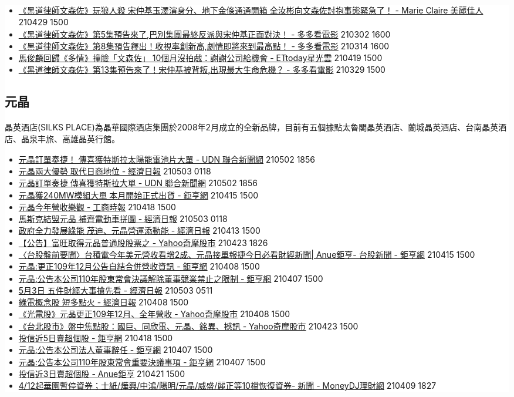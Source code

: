 - [《黑道律師文森佐》玩狼人殺 宋仲基玉澤演身分、地下金條通通開箱 全汝彬向文森佐討抱事態緊急了！ - Marie Claire 美麗佳人](https://www.marieclaire.com.tw/entertainment/tvshow/56174 "《黑道律師文森佐》玩狼人殺 宋仲基玉澤演身分、地下金條通通開箱 全汝彬向文森佐討抱事態緊急了！ - Marie Claire 美麗佳人") 210429 1500
- [《黑道律師文森佐》第5集預告來了,巴別集團最終反派與宋仲基正面對決！ - 多多看電影](https://ddm.com.tw/blog/post/vincenzo-episode-5-trailer "《黑道律師文森佐》第5集預告來了,巴別集團最終反派與宋仲基正面對決！ - 多多看電影") 210302 1600
- [《黑道律師文森佐》第8集預告釋出！收視率創新高,劇情即將來到最高點！ - 多多看電影](https://ddm.com.tw/blog/post/vincenzo-episode-8-trailer "《黑道律師文森佐》第8集預告釋出！收視率創新高,劇情即將來到最高點！ - 多多看電影") 210314 1600
- [馬俊麟回歸《多情》撞臉「文森佐」 10個月沒拍戲：謝謝公司給機會 - ETtoday星光雲](https://star.ettoday.net/news/1963395 "馬俊麟回歸《多情》撞臉「文森佐」 10個月沒拍戲：謝謝公司給機會 - ETtoday星光雲") 210419 1500
- [《黑道律師文森佐》第13集預告來了！宋仲基被背叛,出現最大生命危機？ - 多多看電影](https://ddm.com.tw/blog/post/vincenzo-episode-13-trailer "《黑道律師文森佐》第13集預告來了！宋仲基被背叛,出現最大生命危機？ - 多多看電影") 210329 1500

## 元晶

晶英酒店(SILKS PLACE)為晶華國際酒店集團於2008年2月成立的全新品牌，目前有五個據點太魯閣晶英酒店、蘭城晶英酒店、台南晶英酒店、晶泉丰旅、高雄晶英行館。
- [元晶訂單奏捷！ 傳喜獲特斯拉太陽能電池片大單 - UDN 聯合新聞網](https://udn.com/news/story/7238/5428622 "元晶訂單奏捷！ 傳喜獲特斯拉太陽能電池片大單 - UDN 聯合新聞網") 210502 1856
- [元晶兩大優勢 取代日商地位 - 經濟日報](https://money.udn.com/money/story/5612/5428927?from=edn_catenewest_story "元晶兩大優勢 取代日商地位 - 經濟日報") 210503 0118
- [元晶訂單奏捷 傳喜獲特斯拉大單 - UDN 聯合新聞網](https://udn.com/news/story/7238/5428622?from=udn-ch1_breaknews-1-cate6-news "元晶訂單奏捷 傳喜獲特斯拉大單 - UDN 聯合新聞網") 210502 1856
- [元晶獲240MW模組大單 本月開始正式出貨 - 鉅亨網](https://m.cnyes.com/news/id/4630182 "元晶獲240MW模組大單 本月開始正式出貨 - 鉅亨網") 210415 1500
- [元晶今年營收樂觀 - 工商時報](https://ctee.com.tw/news/stock/446703.html "元晶今年營收樂觀 - 工商時報") 210418 1500
- [馬斯克結盟元晶 補齊電動車拼圖 - 經濟日報](https://money.udn.com/money/story/5612/5428921 "馬斯克結盟元晶 補齊電動車拼圖 - 經濟日報") 210503 0118
- [政府全力發展綠能 茂迪、元晶營運添動能 - 經濟日報](https://money.udn.com/money/story/5612/5383714 "政府全力發展綠能 茂迪、元晶營運添動能 - 經濟日報") 210413 1500
- [【公告】富旺取得元晶普通股股票之 - Yahoo奇摩股市](https://tw.stock.yahoo.com/news/%E5%85%AC%E5%91%8A-%E5%AF%8C%E6%97%BA%E5%8F%96%E5%BE%97%E5%85%83%E6%99%B6%E6%99%AE%E9%80%9A%E8%82%A1%E8%82%A1%E7%A5%A8%E4%B9%8B-102630527.html "【公告】富旺取得元晶普通股股票之 - Yahoo奇摩股市") 210423 1826
- [〈台股盤前要聞〉台積電今年美元營收看增2成、元晶接單報捷今日必看財經新聞| Anue鉅亨- 台股新聞 - 鉅亨網](https://news.cnyes.com/news/id/4630431 "〈台股盤前要聞〉台積電今年美元營收看增2成、元晶接單報捷今日必看財經新聞| Anue鉅亨- 台股新聞 - 鉅亨網") 210415 1500
- [元晶:更正109年12月公告自結合併營收資訊 - 鉅亨網](https://news.cnyes.com/news/id/4625699 "元晶:更正109年12月公告自結合併營收資訊 - 鉅亨網") 210408 1500
- [元晶:公告本公司110年股東常會決議解除董事競業禁止之限制 - 鉅亨網](https://news.cnyes.com/news/id/4625173 "元晶:公告本公司110年股東常會決議解除董事競業禁止之限制 - 鉅亨網") 210407 1500
- [5月3日 五件財經大事搶先看 - 經濟日報](https://money.udn.com/money/story/5607/5429176 "5月3日 五件財經大事搶先看 - 經濟日報") 210503 0511
- [綠電概念股 短多點火 - 經濟日報](https://money.udn.com/money/story/5607/5372492 "綠電概念股 短多點火 - 經濟日報") 210408 1500
- [《光電股》元晶更正109年12月、全年營收 - Yahoo奇摩股市](https://tw.stock.yahoo.com/news/%E5%85%89%E9%9B%BB%E8%82%A1-%E5%85%83%E6%99%B6%E6%9B%B4%E6%AD%A3109%E5%B9%B412%E6%9C%88-%E5%85%A8%E5%B9%B4%E7%87%9F%E6%94%B6-074828741.html "《光電股》元晶更正109年12月、全年營收 - Yahoo奇摩股市") 210408 1500
- [《台北股市》盤中焦點股：國巨、同欣電、元晶、銘異、撼訊 - Yahoo奇摩股市](https://tw.stock.yahoo.com/news/%E5%8F%B0%E5%8C%97%E8%82%A1%E5%B8%82-%E7%9B%A4%E4%B8%AD%E7%84%A6%E9%BB%9E%E8%82%A1-%E5%9C%8B%E5%B7%A8-%E5%90%8C%E6%AC%A3%E9%9B%BB-%E5%85%83%E6%99%B6-015055623.html "《台北股市》盤中焦點股：國巨、同欣電、元晶、銘異、撼訊 - Yahoo奇摩股市") 210423 1500
- [投信近5日賣超個股 - 鉅亨網](https://m.cnyes.com/news/id/4631132 "投信近5日賣超個股 - 鉅亨網") 210418 1500
- [元晶:公告本公司法人董事辭任 - 鉅亨網](https://news.cnyes.com/news/id/4625174 "元晶:公告本公司法人董事辭任 - 鉅亨網") 210407 1500
- [元晶:公告本公司110年股東常會重要決議事項 - 鉅亨網](https://news.cnyes.com/news/id/4625172 "元晶:公告本公司110年股東常會重要決議事項 - 鉅亨網") 210407 1500
- [投信近3日賣超個股 - Anue鉅亨](https://news.cnyes.com/news/id/4632556 "投信近3日賣超個股 - Anue鉅亨") 210421 1500
- [4/12起華園暫停資券；士紙/燁興/中鴻/陽明/元晶/威盛/麗正等10檔恢復資券- 新聞 - MoneyDJ理財網](https://www.moneydj.com/kmdj/news/newsviewer.aspx?a=f5b7340e-b337-481b-858d-f1572cf73dc8 "4/12起華園暫停資券；士紙/燁興/中鴻/陽明/元晶/威盛/麗正等10檔恢復資券- 新聞 - MoneyDJ理財網") 210409 1827
